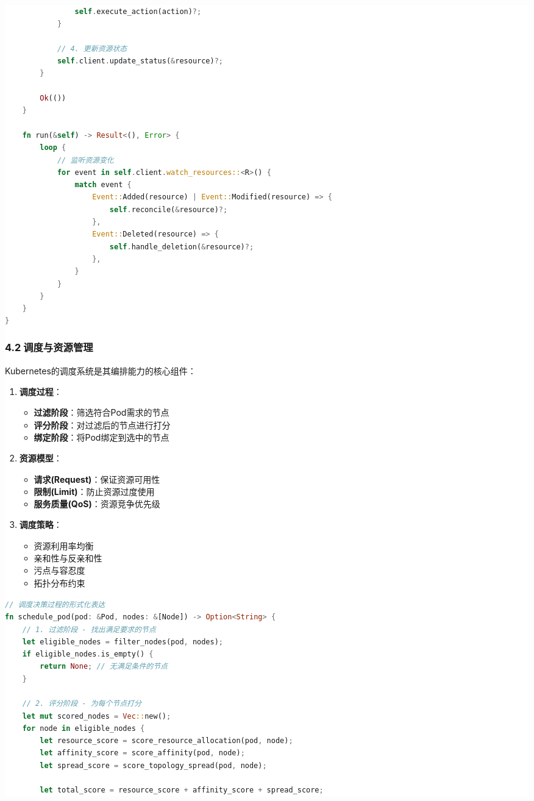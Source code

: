 ```rust
                self.execute_action(action)?;
            }
            
            // 4. 更新资源状态
            self.client.update_status(&resource)?;
        }
        
        Ok(())
    }
    
    fn run(&self) -> Result<(), Error> {
        loop {
            // 监听资源变化
            for event in self.client.watch_resources::<R>() {
                match event {
                    Event::Added(resource) | Event::Modified(resource) => {
                        self.reconcile(&resource)?;
                    },
                    Event::Deleted(resource) => {
                        self.handle_deletion(&resource)?;
                    },
                }
            }
        }
    }
}
```

### 4.2 调度与资源管理

Kubernetes的调度系统是其编排能力的核心组件：

1. **调度过程**：
   - **过滤阶段**：筛选符合Pod需求的节点
   - **评分阶段**：对过滤后的节点进行打分
   - **绑定阶段**：将Pod绑定到选中的节点

2. **资源模型**：
   - **请求(Request)**：保证资源可用性
   - **限制(Limit)**：防止资源过度使用
   - **服务质量(QoS)**：资源竞争优先级

3. **调度策略**：
   - 资源利用率均衡
   - 亲和性与反亲和性
   - 污点与容忍度
   - 拓扑分布约束

```rust
// 调度决策过程的形式化表达
fn schedule_pod(pod: &Pod, nodes: &[Node]) -> Option<String> {
    // 1. 过滤阶段 - 找出满足要求的节点
    let eligible_nodes = filter_nodes(pod, nodes);
    if eligible_nodes.is_empty() {
        return None; // 无满足条件的节点
    }
    
    // 2. 评分阶段 - 为每个节点打分
    let mut scored_nodes = Vec::new();
    for node in eligible_nodes {
        let resource_score = score_resource_allocation(pod, node);
        let affinity_score = score_affinity(pod, node);
        let spread_score = score_topology_spread(pod, node);
        
        let total_score = resource_score + affinity_score + spread_score;
```